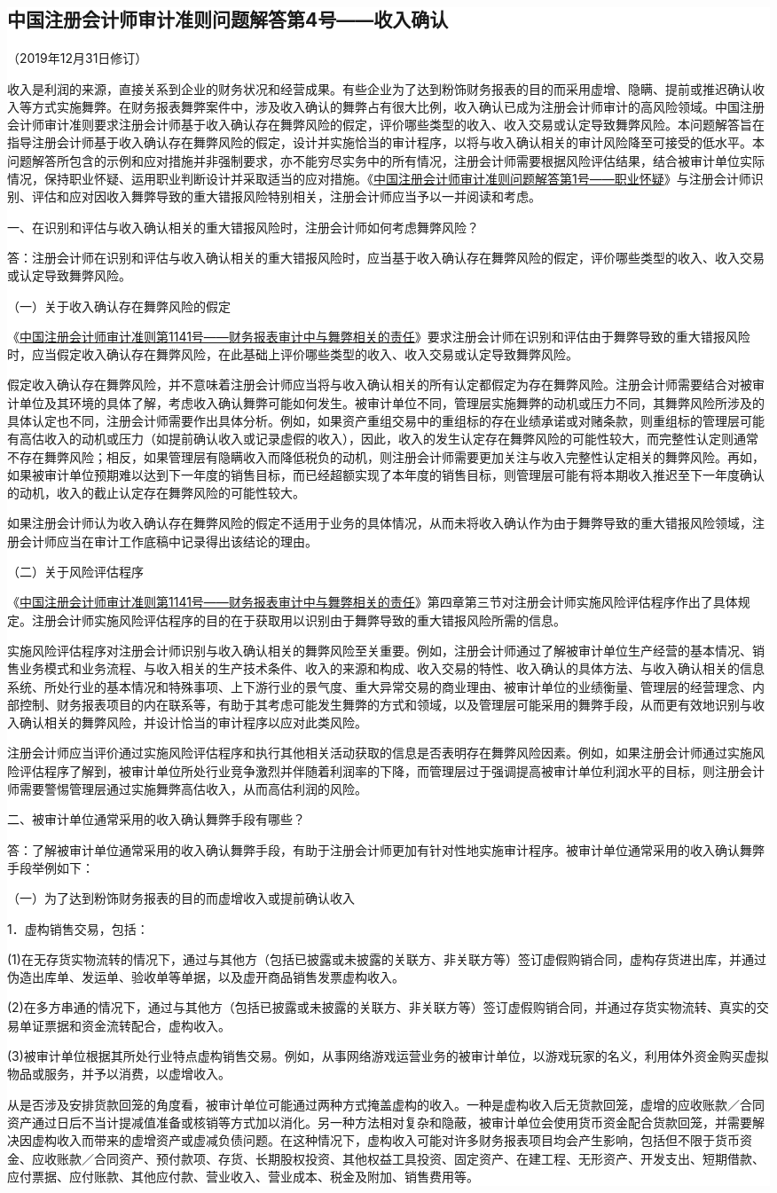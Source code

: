 ## 中国注册会计师审计准则问题解答第4号——收入确认

（2019年12月31日修订）

收入是利润的来源，直接关系到企业的财务状况和经营成果。有些企业为了达到粉饰财务报表的目的而采用虚增、隐瞒、提前或推迟确认收入等方式实施舞弊。在财务报表舞弊案件中，涉及收入确认的舞弊占有很大比例，收入确认已成为注册会计师审计的高风险领域。中国注册会计师审计准则要求注册会计师基于收入确认存在舞弊风险的假定，评价哪些类型的收入、收入交易或认定导致舞弊风险。本问题解答旨在指导注册会计师基于收入确认存在舞弊风险的假定，设计并实施恰当的审计程序，以将与收入确认相关的审计风险降至可接受的低水平。本问题解答所包含的示例和应对措施并非强制要求，亦不能穷尽实务中的所有情况，注册会计师需要根据风险评估结果，结合被审计单位实际情况，保持职业怀疑、运用职业判断设计并采取适当的应对措施。《[中国注册会计师审计准则问题解答第1号——职业怀疑](https://cicpa.wkinfo.com.cn/document/show?collection=legislation&aid=MTAxMDAxMzQ4NTQ%3D&language=中文)》与注册会计师识别、评估和应对因收入舞弊导致的重大错报风险特别相关，注册会计师应当予以一并阅读和考虑。

一、在识别和评估与收入确认相关的重大错报风险时，注册会计师如何考虑舞弊风险？

答：注册会计师在识别和评估与收入确认相关的重大错报风险时，应当基于收入确认存在舞弊风险的假定，评价哪些类型的收入、收入交易或认定导致舞弊风险。

（一）关于收入确认存在舞弊风险的假定

《[中国注册会计师审计准则第1141号——财务报表审计中与舞弊相关的责任](https://cicpa.wkinfo.com.cn/document/show?collection=legislation&aid=MTAxMDAxMzEyOTQ%3D&language=中文)》要求注册会计师在识别和评估由于舞弊导致的重大错报风险时，应当假定收入确认存在舞弊风险，在此基础上评价哪些类型的收入、收入交易或认定导致舞弊风险。

假定收入确认存在舞弊风险，并不意味着注册会计师应当将与收入确认相关的所有认定都假定为存在舞弊风险。注册会计师需要结合对被审计单位及其环境的具体了解，考虑收入确认舞弊可能如何发生。被审计单位不同，管理层实施舞弊的动机或压力不同，其舞弊风险所涉及的具体认定也不同，注册会计师需要作出具体分析。例如，如果资产重组交易中的重组标的存在业绩承诺或对赌条款，则重组标的管理层可能有高估收入的动机或压力（如提前确认收入或记录虚假的收入），因此，收入的发生认定存在舞弊风险的可能性较大，而完整性认定则通常不存在舞弊风险；相反，如果管理层有隐瞒收入而降低税负的动机，则注册会计师需要更加关注与收入完整性认定相关的舞弊风险。再如，如果被审计单位预期难以达到下一年度的销售目标，而已经超额实现了本年度的销售目标，则管理层可能有将本期收入推迟至下一年度确认的动机，收入的截止认定存在舞弊风险的可能性较大。

如果注册会计师认为收入确认存在舞弊风险的假定不适用于业务的具体情况，从而未将收入确认作为由于舞弊导致的重大错报风险领域，注册会计师应当在审计工作底稿中记录得出该结论的理由。

（二）关于风险评估程序

《[中国注册会计师审计准则第1141号——财务报表审计中与舞弊相关的责任](https://cicpa.wkinfo.com.cn/document/show?collection=legislation&aid=MTAxMDAxMzEyOTQ%3D&language=中文)》第四章第三节对注册会计师实施风险评估程序作出了具体规定。注册会计师实施风险评估程序的目的在于获取用以识别由于舞弊导致的重大错报风险所需的信息。

实施风险评估程序对注册会计师识别与收入确认相关的舞弊风险至关重要。例如，注册会计师通过了解被审计单位生产经营的基本情况、销售业务模式和业务流程、与收入相关的生产技术条件、收入的来源和构成、收入交易的特性、收入确认的具体方法、与收入确认相关的信息系统、所处行业的基本情况和特殊事项、上下游行业的景气度、重大异常交易的商业理由、被审计单位的业绩衡量、管理层的经营理念、内部控制、财务报表项目的内在联系等，有助于其考虑可能发生舞弊的方式和领域，以及管理层可能采用的舞弊手段，从而更有效地识别与收入确认相关的舞弊风险，并设计恰当的审计程序以应对此类风险。

注册会计师应当评价通过实施风险评估程序和执行其他相关活动获取的信息是否表明存在舞弊风险因素。例如，如果注册会计师通过实施风险评估程序了解到，被审计单位所处行业竞争激烈并伴随着利润率的下降，而管理层过于强调提高被审计单位利润水平的目标，则注册会计师需要警惕管理层通过实施舞弊高估收入，从而高估利润的风险。

二、被审计单位通常采用的收入确认舞弊手段有哪些？

答：了解被审计单位通常采用的收入确认舞弊手段，有助于注册会计师更加有针对性地实施审计程序。被审计单位通常采用的收入确认舞弊手段举例如下：

（一）为了达到粉饰财务报表的目的而虚增收入或提前确认收入

1．虚构销售交易，包括：

(1)在无存货实物流转的情况下，通过与其他方（包括已披露或未披露的关联方、非关联方等）签订虚假购销合同，虚构存货进出库，并通过伪造出库单、发运单、验收单等单据，以及虚开商品销售发票虚构收入。

(2)在多方串通的情况下，通过与其他方（包括已披露或未披露的关联方、非关联方等）签订虚假购销合同，并通过存货实物流转、真实的交易单证票据和资金流转配合，虚构收入。

(3)被审计单位根据其所处行业特点虚构销售交易。例如，从事网络游戏运营业务的被审计单位，以游戏玩家的名义，利用体外资金购买虚拟物品或服务，并予以消费，以虚增收入。

从是否涉及安排货款回笼的角度看，被审计单位可能通过两种方式掩盖虚构的收入。一种是虚构收入后无货款回笼，虚增的应收账款／合同资产通过日后不当计提减值准备或核销等方式加以消化。另一种方法相对复杂和隐蔽，被审计单位会使用货币资金配合货款回笼，并需要解决因虚构收入而带来的虚增资产或虚减负债问题。在这种情况下，虚构收入可能对许多财务报表项目均会产生影响，包括但不限于货币资金、应收账款／合同资产、预付款项、存货、长期股权投资、其他权益工具投资、固定资产、在建工程、无形资产、开发支出、短期借款、应付票据、应付账款、其他应付款、营业收入、营业成本、税金及附加、销售费用等。
